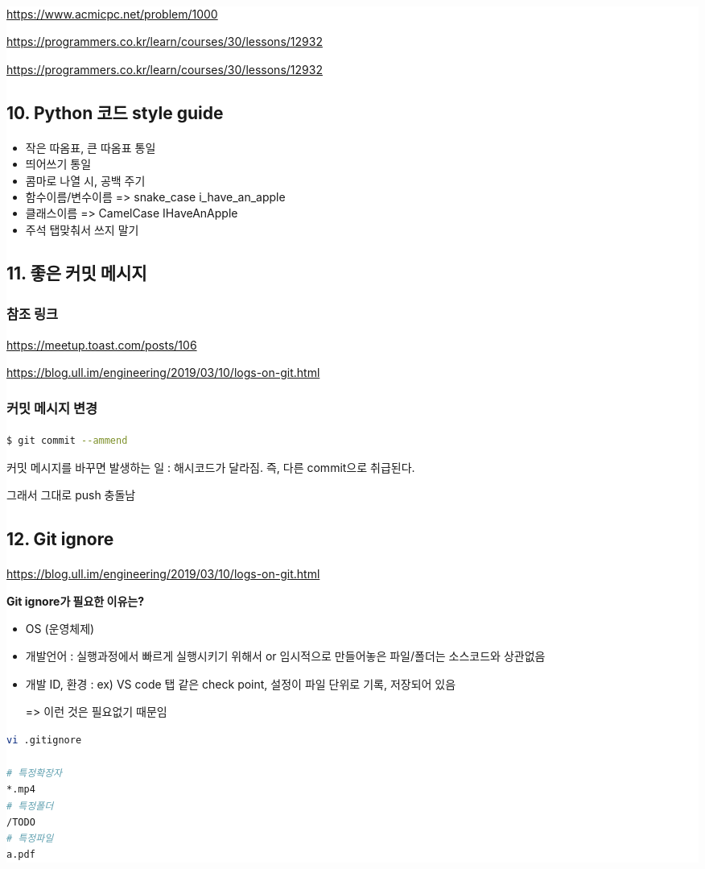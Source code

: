 https://www.acmicpc.net/problem/1000

https://programmers.co.kr/learn/courses/30/lessons/12932

https://programmers.co.kr/learn/courses/30/lessons/12932





## 10. Python 코드 style guide

- 작은 따옴표, 큰 따옴표 통일 
- 띄어쓰기 통일 
- 콤마로 나열 시, 공백 주기 
- 함수이름/변수이름 => snake_case i_have_an_apple
- 클래스이름 => CamelCase IHaveAnApple
- 주석 탭맞춰서 쓰지 말기 



## 11. 좋은 커밋 메시지 

### 참조 링크

https://meetup.toast.com/posts/106

https://blog.ull.im/engineering/2019/03/10/logs-on-git.html



### 커밋 메시지 변경 

```bash
$ git commit --ammend 
```

커밋 메시지를 바꾸면 발생하는 일 : 해시코드가 달라짐. 즉, 다른 commit으로 취급된다. 

그래서 그대로 push 충돌남 







## 12. Git ignore 

https://blog.ull.im/engineering/2019/03/10/logs-on-git.html

**Git ignore가 필요한 이유는?**

- OS (운영체제)

- 개발언어 : 실행과정에서 빠르게 실행시키기 위해서 or 임시적으로 만들어놓은 파일/폴더는 소스코드와 상관없음 

- 개발 ID, 환경 : ex) VS code 탭 같은 check point, 설정이 파일 단위로 기록, 저장되어 있음 

  => 이런 것은 필요없기 때문임 

```bash
vi .gitignore 

# 특정확장자
*.mp4
# 특정폴더 
/TODO
# 특정파일 
a.pdf
```
